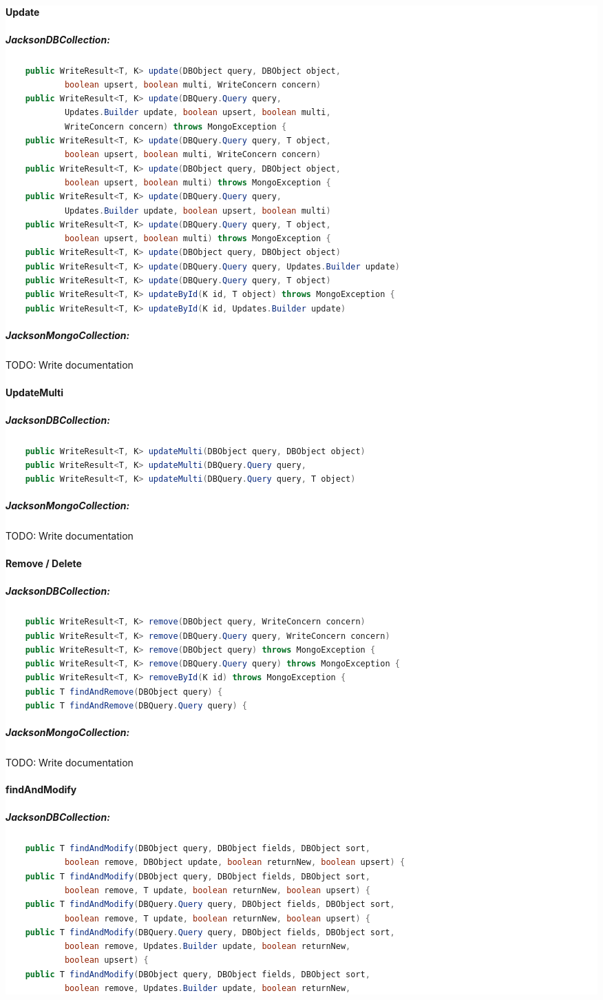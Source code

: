 #### Update 
##### JacksonDBCollection:
```java
    public WriteResult<T, K> update(DBObject query, DBObject object,
            boolean upsert, boolean multi, WriteConcern concern)
    public WriteResult<T, K> update(DBQuery.Query query,
            Updates.Builder update, boolean upsert, boolean multi,
            WriteConcern concern) throws MongoException {
    public WriteResult<T, K> update(DBQuery.Query query, T object,
            boolean upsert, boolean multi, WriteConcern concern)
    public WriteResult<T, K> update(DBObject query, DBObject object,
            boolean upsert, boolean multi) throws MongoException {
    public WriteResult<T, K> update(DBQuery.Query query,
            Updates.Builder update, boolean upsert, boolean multi)
    public WriteResult<T, K> update(DBQuery.Query query, T object,
            boolean upsert, boolean multi) throws MongoException {
    public WriteResult<T, K> update(DBObject query, DBObject object)
    public WriteResult<T, K> update(DBQuery.Query query, Updates.Builder update)
    public WriteResult<T, K> update(DBQuery.Query query, T object)
    public WriteResult<T, K> updateById(K id, T object) throws MongoException {
    public WriteResult<T, K> updateById(K id, Updates.Builder update)
```
##### JacksonMongoCollection:
TODO: Write documentation

#### UpdateMulti
##### JacksonDBCollection:
```java
    public WriteResult<T, K> updateMulti(DBObject query, DBObject object)
    public WriteResult<T, K> updateMulti(DBQuery.Query query,
    public WriteResult<T, K> updateMulti(DBQuery.Query query, T object)
```
##### JacksonMongoCollection:
TODO: Write documentation

#### Remove / Delete
##### JacksonDBCollection:
```java
    public WriteResult<T, K> remove(DBObject query, WriteConcern concern)
    public WriteResult<T, K> remove(DBQuery.Query query, WriteConcern concern)
    public WriteResult<T, K> remove(DBObject query) throws MongoException {
    public WriteResult<T, K> remove(DBQuery.Query query) throws MongoException {
    public WriteResult<T, K> removeById(K id) throws MongoException {
    public T findAndRemove(DBObject query) {
    public T findAndRemove(DBQuery.Query query) {
```
##### JacksonMongoCollection:
TODO: Write documentation

#### findAndModify
##### JacksonDBCollection:
```java
    public T findAndModify(DBObject query, DBObject fields, DBObject sort,
            boolean remove, DBObject update, boolean returnNew, boolean upsert) {
    public T findAndModify(DBObject query, DBObject fields, DBObject sort,
            boolean remove, T update, boolean returnNew, boolean upsert) {
    public T findAndModify(DBQuery.Query query, DBObject fields, DBObject sort,
            boolean remove, T update, boolean returnNew, boolean upsert) {
    public T findAndModify(DBQuery.Query query, DBObject fields, DBObject sort,
            boolean remove, Updates.Builder update, boolean returnNew,
            boolean upsert) {
    public T findAndModify(DBObject query, DBObject fields, DBObject sort,
            boolean remove, Updates.Builder update, boolean returnNew,
```